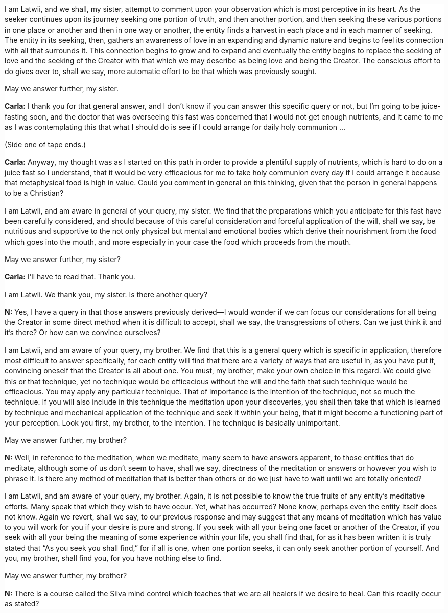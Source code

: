 <p>I am Latwii, and we shall, my sister, attempt to comment upon your observation which is most perceptive in its heart. As the seeker continues upon its journey seeking one portion of truth, and then another portion, and then seeking these various portions in one place or another and then in one way or another, the entity finds a harvest in each place and in each manner of seeking. The entity in its seeking, then, gathers an awareness of love in an expanding and dynamic nature and begins to feel its connection with all that surrounds it. This connection begins to grow and to expand and eventually the entity begins to replace the seeking of love and the seeking of the Creator with that which we may describe as being love and being the Creator. The conscious effort to do gives over to, shall we say, more automatic effort to be that which was previously sought.</p>
<p>May we answer further, my sister.</p>
<p><strong>Carla:</strong> I thank you for that general answer, and I don’t know if you can answer this specific query or not, but I’m going to be juice-fasting soon, and the doctor that was overseeing this fast was concerned that I would not get enough nutrients, and it came to me as I was contemplating this that what I should do is see if I could arrange for daily holy communion …</p>
<p class="comment">(Side one of tape ends.)</p>
<p><strong>Carla:</strong> Anyway, my thought was as I started on this path in order to provide a plentiful supply of nutrients, which is hard to do on a juice fast so I understand, that it would be very efficacious for me to take holy communion every day if I could arrange it because that metaphysical food is high in value. Could you comment in general on this thinking, given that the person in general happens to be a Christian?</p>
<p>I am Latwii, and am aware in general of your query, my sister. We find that the preparations which you anticipate for this fast have been carefully considered, and should because of this careful consideration and forceful application of the will, shall we say, be nutritious and supportive to the not only physical but mental and emotional bodies which derive their nourishment from the food which goes into the mouth, and more especially in your case the food which proceeds from the mouth.</p>
<p>May we answer further, my sister?</p>
<p><strong>Carla:</strong> I’ll have to read that. Thank you.</p>
<p>I am Latwii. We thank you, my sister. Is there another query?</p>
<p><strong>N:</strong> Yes, I have a query in that those answers previously derived—I would wonder if we can focus our considerations for all being the Creator in some direct method when it is difficult to accept, shall we say, the transgressions of others. Can we just think it and it’s there? Or how can we convince ourselves?</p>
<p>I am Latwii, and am aware of your query, my brother. We find that this is a general query which is specific in application, therefore most difficult to answer specifically, for each entity will find that there are a variety of ways that are useful in, as you have put it, convincing oneself that the Creator is all about one. You must, my brother, make your own choice in this regard. We could give this or that technique, yet no technique would be efficacious without the will and the faith that such technique would be efficacious. You may apply any particular technique. That of importance is the intention of the technique, not so much the technique. If you will also include in this technique the meditation upon your discoveries, you shall then take that which is learned by technique and mechanical application of the technique and seek it within your being, that it might become a functioning part of your perception. Look you first, my brother, to the intention. The technique is basically unimportant.</p>
<p>May we answer further, my brother?</p>
<p><strong>N:</strong> Well, in reference to the meditation, when we meditate, many seem to have answers apparent, to those entities that do meditate, although some of us don’t seem to have, shall we say, directness of the meditation or answers or however you wish to phrase it. Is there any method of meditation that is better than others or do we just have to wait until we are totally oriented?</p>
<p>I am Latwii, and am aware of your query, my brother. Again, it is not possible to know the true fruits of any entity’s meditative efforts. Many speak that which they wish to have occur. Yet, what has occurred? None know, perhaps even the entity itself does not know. Again we revert, shall we say, to our previous response and may suggest that any means of meditation which has value to you will work for you if your desire is pure and strong. If you seek with all your being one facet or another of the Creator, if you seek with all your being the meaning of some experience within your life, you shall find that, for as it has been written it is truly stated that “As you seek you shall find,” for if all is one, when one portion seeks, it can only seek another portion of yourself. And you, my brother, shall find you, for you have nothing else to find.</p>
<p>May we answer further, my brother?</p>
<p><strong>N:</strong> There is a course called the Silva mind control which teaches that we are all healers if we desire to heal. Can this readily occur as stated?</p>